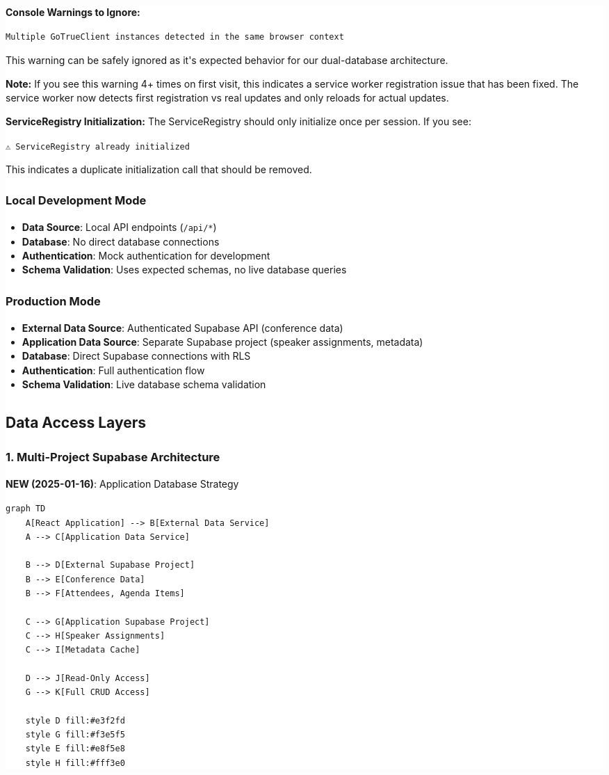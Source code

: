 **Console Warnings to Ignore:**
```
Multiple GoTrueClient instances detected in the same browser context
```
This warning can be safely ignored as it's expected behavior for our dual-database architecture.

**Note:** If you see this warning 4+ times on first visit, this indicates a service worker 
registration issue that has been fixed. The service worker now detects first registration 
vs real updates and only reloads for actual updates.

**ServiceRegistry Initialization:**
The ServiceRegistry should only initialize once per session. If you see:
```
⚠️ ServiceRegistry already initialized
```
This indicates a duplicate initialization call that should be removed.

### **Local Development Mode**
- **Data Source**: Local API endpoints (`/api/*`)
- **Database**: No direct database connections
- **Authentication**: Mock authentication for development
- **Schema Validation**: Uses expected schemas, no live database queries

### **Production Mode**
- **External Data Source**: Authenticated Supabase API (conference data)
- **Application Data Source**: Separate Supabase project (speaker assignments, metadata)
- **Database**: Direct Supabase connections with RLS
- **Authentication**: Full authentication flow
- **Schema Validation**: Live database schema validation

## Data Access Layers

### **1. Multi-Project Supabase Architecture**

**NEW (2025-01-16)**: Application Database Strategy

```mermaid
graph TD
    A[React Application] --> B[External Data Service]
    A --> C[Application Data Service]
    
    B --> D[External Supabase Project]
    B --> E[Conference Data]
    B --> F[Attendees, Agenda Items]
    
    C --> G[Application Supabase Project]
    C --> H[Speaker Assignments]
    C --> I[Metadata Cache]
    
    D --> J[Read-Only Access]
    G --> K[Full CRUD Access]
    
    style D fill:#e3f2fd
    style G fill:#f3e5f5
    style E fill:#e8f5e8
    style H fill:#fff3e0
```
